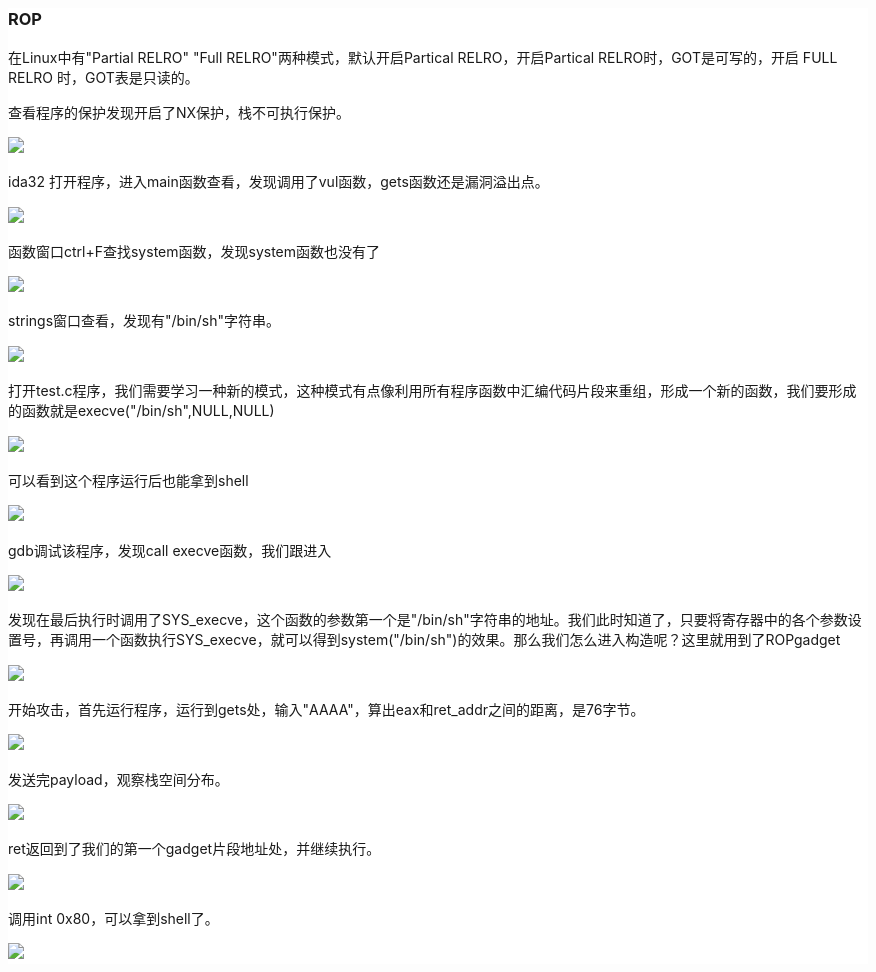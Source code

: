 

### ROP

在Linux中有"Partial RELRO" "Full RELRO"两种模式，默认开启Partical RELRO，开启Partical RELRO时，GOT是可写的，开启 FULL RELRO 时，GOT表是只读的。

查看程序的保护发现开启了NX保护，栈不可执行保护。

![](https://gitee.com/t0rped0/image-bed/raw/master/md/1628556978543.png)

ida32 打开程序，进入main函数查看，发现调用了vul函数，gets函数还是漏洞溢出点。

![](https://gitee.com/t0rped0/image-bed/raw/master/md/1628556975151.png)

函数窗口ctrl+F查找system函数，发现system函数也没有了

![](https://gitee.com/t0rped0/image-bed/raw/master/md/1628556972232.png)

strings窗口查看，发现有"/bin/sh"字符串。

![](https://gitee.com/t0rped0/image-bed/raw/master/md/1628556968278.png)

打开test.c程序，我们需要学习一种新的模式，这种模式有点像利用所有程序函数中汇编代码片段来重组，形成一个新的函数，我们要形成的函数就是execve("/bin/sh",NULL,NULL)

![](https://gitee.com/t0rped0/image-bed/raw/master/md/1628556964723.png)

可以看到这个程序运行后也能拿到shell

![](https://gitee.com/t0rped0/image-bed/raw/master/md/1628556960574.png)

gdb调试该程序，发现call execve函数，我们跟进入

![](https://gitee.com/t0rped0/image-bed/raw/master/md/1628556954992.png)

发现在最后执行时调用了SYS_execve，这个函数的参数第一个是"/bin/sh"字符串的地址。我们此时知道了，只要将寄存器中的各个参数设置号，再调用一个函数执行SYS_execve，就可以得到system("/bin/sh")的效果。那么我们怎么进入构造呢？这里就用到了ROPgadget

![](https://gitee.com/t0rped0/image-bed/raw/master/md/1628556950489.png)

开始攻击，首先运行程序，运行到gets处，输入"AAAA"，算出eax和ret_addr之间的距离，是76字节。

![](https://gitee.com/t0rped0/image-bed/raw/master/md/1628556946368.png)

发送完payload，观察栈空间分布。

![](https://gitee.com/t0rped0/image-bed/raw/master/md/1628556942624.png)

ret返回到了我们的第一个gadget片段地址处，并继续执行。

![](https://gitee.com/t0rped0/image-bed/raw/master/md/1628556937525.png)

调用int 0x80，可以拿到shell了。

![](https://gitee.com/t0rped0/image-bed/raw/master/md/1628556932612.png)
